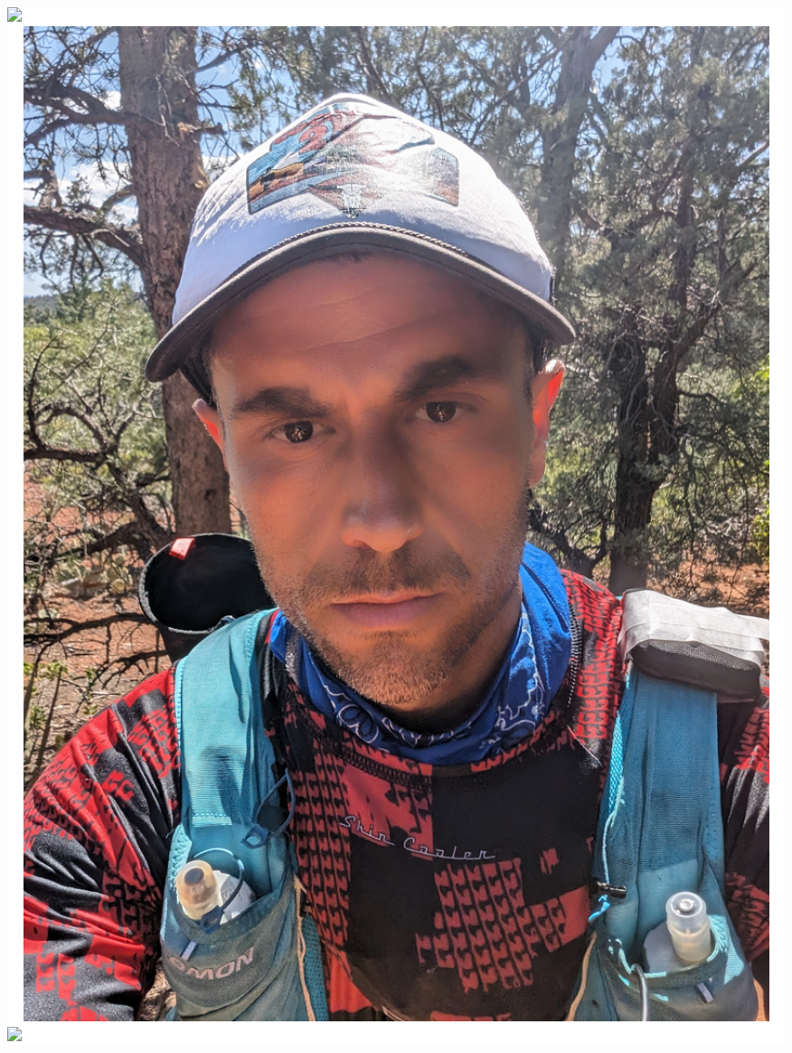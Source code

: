 <span class="image-grid">
<div class="image-item">
  <img style='width:90vw' src='/static/img/blogpost_187/img11.jpg'>
</div>
<div class="image-item">
  <img style='width:90vw' src='/static/img/blogpost_187/brian-6.jpg'>
</div>
<div class="image-item">
  <img style='width:90vw' src='/static/img/blogpost_187/brian-4.jpg'>
</div>
</span>